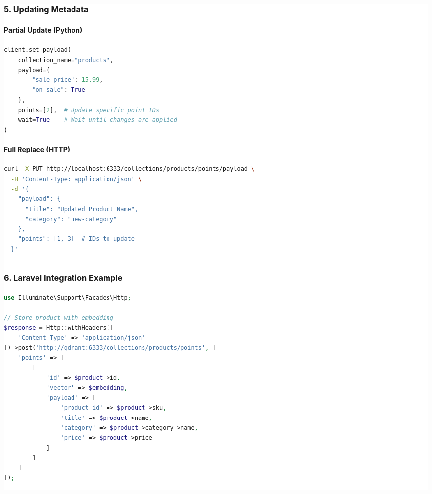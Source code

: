 
### **5. Updating Metadata**
#### **Partial Update (Python)**
```python
client.set_payload(
    collection_name="products",
    payload={
        "sale_price": 15.99,
        "on_sale": True
    },
    points=[2],  # Update specific point IDs
    wait=True    # Wait until changes are applied
)
```

#### **Full Replace (HTTP)**
```bash
curl -X PUT http://localhost:6333/collections/products/points/payload \
  -H 'Content-Type: application/json' \
  -d '{
    "payload": {
      "title": "Updated Product Name",
      "category": "new-category"
    },
    "points": [1, 3]  # IDs to update
  }'
```

---

### **6. Laravel Integration Example**
```php
use Illuminate\Support\Facades\Http;

// Store product with embedding
$response = Http::withHeaders([
    'Content-Type' => 'application/json'
])->post('http://qdrant:6333/collections/products/points', [
    'points' => [
        [
            'id' => $product->id,
            'vector' => $embedding,
            'payload' => [
                'product_id' => $product->sku,
                'title' => $product->name,
                'category' => $product->category->name,
                'price' => $product->price
            ]
        ]
    ]
]);
```

---